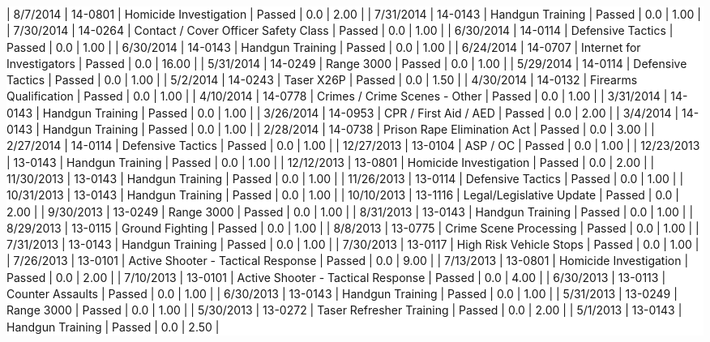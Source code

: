 | 8/7/2014 | 14-0801 | Homicide Investigation | Passed | 0.0 | 2.00 |
| 7/31/2014 | 14-0143 | Handgun Training | Passed | 0.0 | 1.00 |
| 7/30/2014 | 14-0264 | Contact / Cover Officer Safety Class | Passed | 0.0 | 1.00 |
| 6/30/2014 | 14-0114 | Defensive Tactics | Passed | 0.0 | 1.00 |
| 6/30/2014 | 14-0143 | Handgun Training | Passed | 0.0 | 1.00 |
| 6/24/2014 | 14-0707 | Internet for Investigators | Passed | 0.0 | 16.00 |
| 5/31/2014 | 14-0249 | Range 3000 | Passed | 0.0 | 1.00 |
| 5/29/2014 | 14-0114 | Defensive Tactics | Passed | 0.0 | 1.00 |
| 5/2/2014 | 14-0243 | Taser X26P | Passed | 0.0 | 1.50 |
| 4/30/2014 | 14-0132 | Firearms Qualification | Passed | 0.0 | 1.00 |
| 4/10/2014 | 14-0778 | Crimes / Crime Scenes - Other | Passed | 0.0 | 1.00 |
| 3/31/2014 | 14-0143 | Handgun Training | Passed | 0.0 | 1.00 |
| 3/26/2014 | 14-0953 | CPR / First Aid / AED | Passed | 0.0 | 2.00 |
| 3/4/2014 | 14-0143 | Handgun Training | Passed | 0.0 | 1.00 |
| 2/28/2014 | 14-0738 | Prison Rape Elimination Act | Passed | 0.0 | 3.00 |
| 2/27/2014 | 14-0114 | Defensive Tactics | Passed | 0.0 | 1.00 |
| 12/27/2013 | 13-0104 | ASP / OC | Passed | 0.0 | 1.00 |
| 12/23/2013 | 13-0143 | Handgun Training | Passed | 0.0 | 1.00 |
| 12/12/2013 | 13-0801 | Homicide Investigation | Passed | 0.0 | 2.00 |
| 11/30/2013 | 13-0143 | Handgun Training | Passed | 0.0 | 1.00 |
| 11/26/2013 | 13-0114 | Defensive Tactics | Passed | 0.0 | 1.00 |
| 10/31/2013 | 13-0143 | Handgun Training | Passed | 0.0 | 1.00 |
| 10/10/2013 | 13-1116 | Legal/Legislative Update | Passed | 0.0 | 2.00 |
| 9/30/2013 | 13-0249 | Range 3000 | Passed | 0.0 | 1.00 |
| 8/31/2013 | 13-0143 | Handgun Training | Passed | 0.0 | 1.00 |
| 8/29/2013 | 13-0115 | Ground Fighting | Passed | 0.0 | 1.00 |
| 8/8/2013 | 13-0775 | Crime Scene Processing | Passed | 0.0 | 1.00 |
| 7/31/2013 | 13-0143 | Handgun Training | Passed | 0.0 | 1.00 |
| 7/30/2013 | 13-0117 | High Risk Vehicle Stops | Passed | 0.0 | 1.00 |
| 7/26/2013 | 13-0101 | Active Shooter - Tactical Response | Passed | 0.0 | 9.00 |
| 7/13/2013 | 13-0801 | Homicide Investigation | Passed | 0.0 | 2.00 |
| 7/10/2013 | 13-0101 | Active Shooter - Tactical Response | Passed | 0.0 | 4.00 |
| 6/30/2013 | 13-0113 | Counter Assaults | Passed | 0.0 | 1.00 |
| 6/30/2013 | 13-0143 | Handgun Training | Passed | 0.0 | 1.00 |
| 5/31/2013 | 13-0249 | Range 3000 | Passed | 0.0 | 1.00 |
| 5/30/2013 | 13-0272 | Taser Refresher Training | Passed | 0.0 | 2.00 |
| 5/1/2013 | 13-0143 | Handgun Training | Passed | 0.0 | 2.50 |